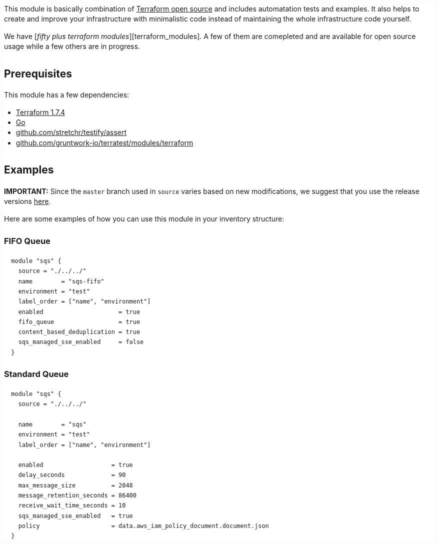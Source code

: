 This module is basically combination of [Terraform open source](https://www.terraform.io/) and includes automatation tests and examples. It also helps to create and improve your infrastructure with minimalistic code instead of maintaining the whole infrastructure code yourself.

We have [*fifty plus terraform modules*][terraform_modules]. A few of them are comepleted and are available for open source usage while a few others are in progress.




## Prerequisites

This module has a few dependencies:

- [Terraform 1.7.4](https://learn.hashicorp.com/terraform/getting-started/install.html)
- [Go](https://golang.org/doc/install)
- [github.com/stretchr/testify/assert](https://github.com/stretchr/testify)
- [github.com/gruntwork-io/terratest/modules/terraform](https://github.com/gruntwork-io/terratest)







## Examples


**IMPORTANT:** Since the `master` branch used in `source` varies based on new modifications, we suggest that you use the release versions [here](https://github.com/slovink/terraform-aws-labels/releases).


Here are some examples of how you can use this module in your inventory structure:
### FIFO Queue
```hcl
  module "sqs" {
    source = "./../../"
    name        = "sqs-fifo"
    environment = "test"
    label_order = ["name", "environment"]
    enabled                     = true
    fifo_queue                  = true
    content_based_deduplication = true
    sqs_managed_sse_enabled     = false
  }
```
### Standard Queue
```hcl
  module "sqs" {
    source = "./../../"

    name        = "sqs"
    environment = "test"
    label_order = ["name", "environment"]

    enabled                   = true
    delay_seconds             = 90
    max_message_size          = 2048
    message_retention_seconds = 86400
    receive_wait_time_seconds = 10
    sqs_managed_sse_enabled   = true
    policy                    = data.aws_iam_policy_document.document.json
  }
```


  [website]: https://slovink.com
  [github]: https://github.com/slovink
  [linkedin]: https://cpco.io/linkedin
  [twitter]: https://twitter.com/slovink/
  [email]: https://concat@slovink.com